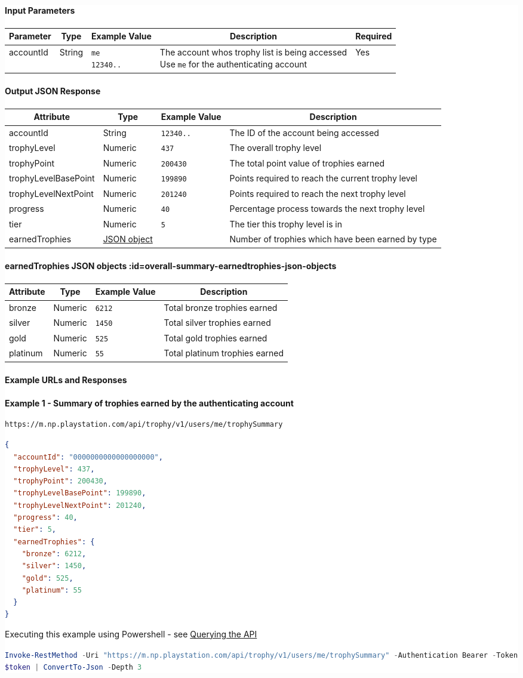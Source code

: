 #### Input Parameters 

| Parameter | Type | Example Value | Description | Required |
| --- | --- | --- | --- | --- |
| accountId | String | `me`<br>`12340..` | The account whos trophy list is being accessed<br>Use `me` for the authenticating account | Yes

#### Output JSON Response 

| Attribute | Type | Example Value | Description |
| --- | --- |--- | --- |
| accountId | String | `12340..` | The ID of the account being accessed
| trophyLevel | Numeric | `437` | The overall trophy level
| trophyPoint | Numeric | `200430` | The total point value of trophies earned
| trophyLevelBasePoint | Numeric | `199890` | Points required to reach the current trophy level
| trophyLevelNextPoint | Numeric | `201240` | Points required to reach the next trophy level
| progress | Numeric | `40` | Percentage process towards the next trophy level
| tier | Numeric | `5` | The tier this trophy level is in
| earnedTrophies | [JSON object](#overall-summary-earnedtrophies-json-objects) | | Number of trophies which have been earned by type

#### earnedTrophies JSON objects  :id=overall-summary-earnedtrophies-json-objects

| Attribute | Type | Example Value | Description |
| --- | --- |--- | --- |
| bronze | Numeric | `6212` | Total bronze trophies earned
| silver | Numeric | `1450` | Total silver trophies earned
| gold | Numeric | `525` | Total gold trophies earned
| platinum | Numeric | `55` | Total platinum trophies earned

#### Example URLs and Responses 

**Example 1 - Summary of trophies earned by the authenticating account**

    https://m.np.playstation.com/api/trophy/v1/users/me/trophySummary

```json
{
  "accountId": "0000000000000000000",
  "trophyLevel": 437,
  "trophyPoint": 200430,
  "trophyLevelBasePoint": 199890,
  "trophyLevelNextPoint": 201240,
  "progress": 40,
  "tier": 5,
  "earnedTrophies": {
    "bronze": 6212,
    "silver": 1450,
    "gold": 525,
    "platinum": 55
  }
}
```
Executing this example using Powershell - see [Querying the API](#powershell-7)
```powershell
Invoke-RestMethod -Uri "https://m.np.playstation.com/api/trophy/v1/users/me/trophySummary" -Authentication Bearer -Token $token | ConvertTo-Json -Depth 3
```
